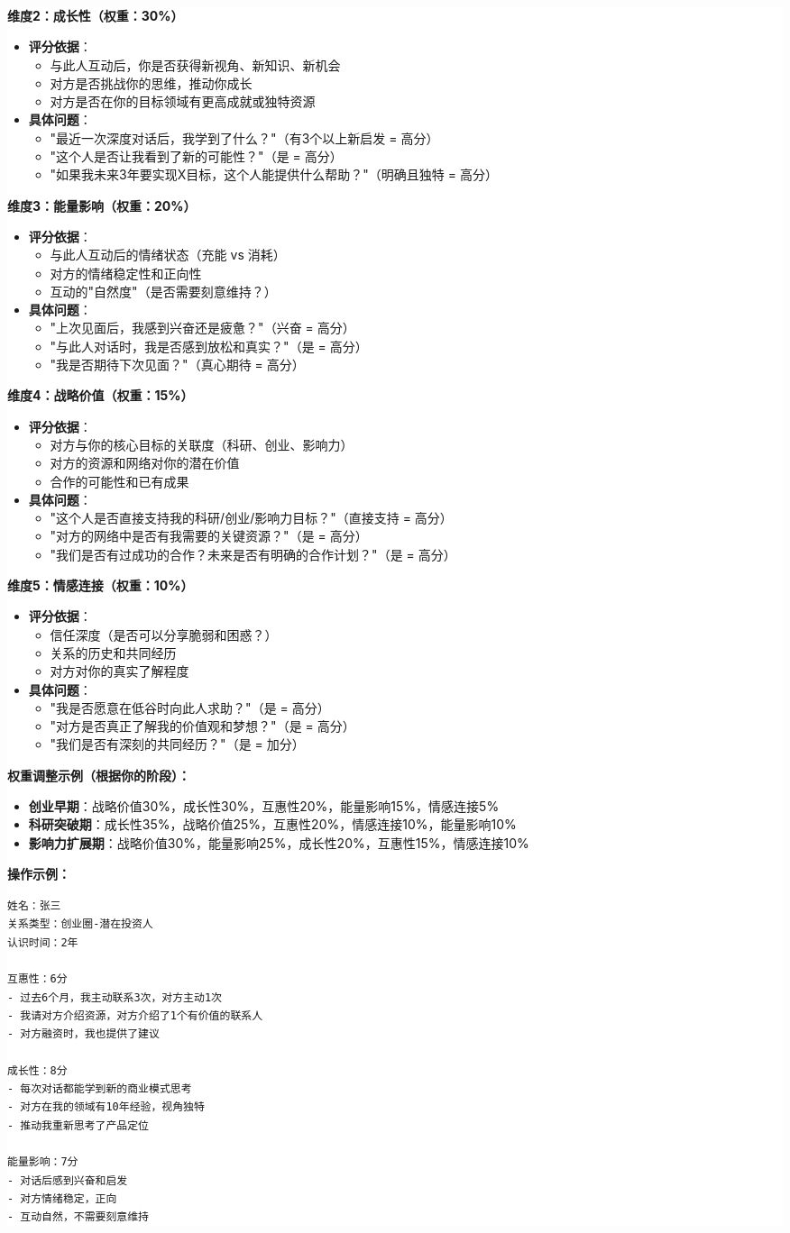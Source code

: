 **维度2：成长性（权重：30%）**
- **评分依据**：
  - 与此人互动后，你是否获得新视角、新知识、新机会
  - 对方是否挑战你的思维，推动你成长
  - 对方是否在你的目标领域有更高成就或独特资源
- **具体问题**：
  - "最近一次深度对话后，我学到了什么？"（有3个以上新启发 = 高分）
  - "这个人是否让我看到了新的可能性？"（是 = 高分）
  - "如果我未来3年要实现X目标，这个人能提供什么帮助？"（明确且独特 = 高分）

**维度3：能量影响（权重：20%）**
- **评分依据**：
  - 与此人互动后的情绪状态（充能 vs 消耗）
  - 对方的情绪稳定性和正向性
  - 互动的"自然度"（是否需要刻意维持？）
- **具体问题**：
  - "上次见面后，我感到兴奋还是疲惫？"（兴奋 = 高分）
  - "与此人对话时，我是否感到放松和真实？"（是 = 高分）
  - "我是否期待下次见面？"（真心期待 = 高分）

**维度4：战略价值（权重：15%）**
- **评分依据**：
  - 对方与你的核心目标的关联度（科研、创业、影响力）
  - 对方的资源和网络对你的潜在价值
  - 合作的可能性和已有成果
- **具体问题**：
  - "这个人是否直接支持我的科研/创业/影响力目标？"（直接支持 = 高分）
  - "对方的网络中是否有我需要的关键资源？"（是 = 高分）
  - "我们是否有过成功的合作？未来是否有明确的合作计划？"（是 = 高分）

**维度5：情感连接（权重：10%）**
- **评分依据**：
  - 信任深度（是否可以分享脆弱和困惑？）
  - 关系的历史和共同经历
  - 对方对你的真实了解程度
- **具体问题**：
  - "我是否愿意在低谷时向此人求助？"（是 = 高分）
  - "对方是否真正了解我的价值观和梦想？"（是 = 高分）
  - "我们是否有深刻的共同经历？"（是 = 加分）

**权重调整示例（根据你的阶段）：**
- **创业早期**：战略价值30%，成长性30%，互惠性20%，能量影响15%，情感连接5%
- **科研突破期**：成长性35%，战略价值25%，互惠性20%，情感连接10%，能量影响10%
- **影响力扩展期**：战略价值30%，能量影响25%，成长性20%，互惠性15%，情感连接10%

**操作示例：**
```
姓名：张三
关系类型：创业圈-潜在投资人
认识时间：2年

互惠性：6分
- 过去6个月，我主动联系3次，对方主动1次
- 我请对方介绍资源，对方介绍了1个有价值的联系人
- 对方融资时，我也提供了建议

成长性：8分
- 每次对话都能学到新的商业模式思考
- 对方在我的领域有10年经验，视角独特
- 推动我重新思考了产品定位

能量影响：7分
- 对话后感到兴奋和启发
- 对方情绪稳定，正向
- 互动自然，不需要刻意维持

```